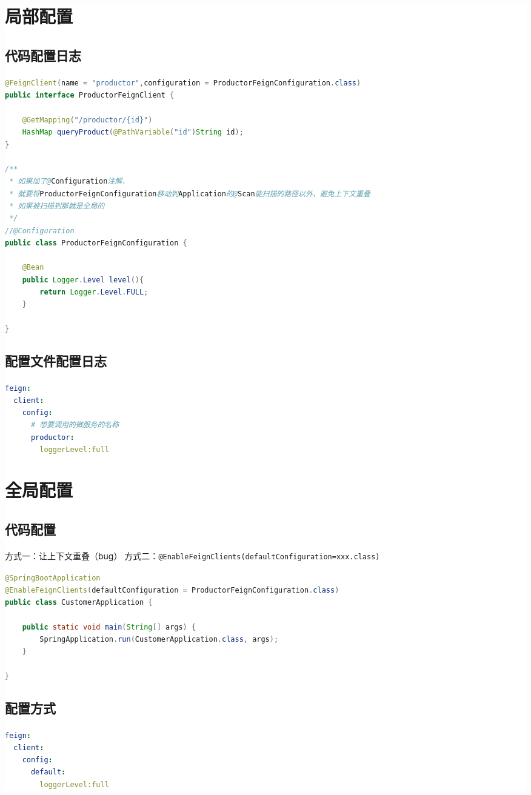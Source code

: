 # 局部配置
## 代码配置日志
```java
@FeignClient(name = "productor",configuration = ProductorFeignConfiguration.class)
public interface ProductorFeignClient {

    @GetMapping("/productor/{id}")
    HashMap queryProduct(@PathVariable("id")String id);
}

/**
 * 如果加了@Configuration注解，
 * 就要将ProductorFeignConfiguration移动到Application的@Scan能扫描的路径以外，避免上下文重叠
 * 如果被扫描到那就是全局的
 */
//@Configuration
public class ProductorFeignConfiguration {

    @Bean
    public Logger.Level level(){
        return Logger.Level.FULL;
    }

}
```
## 配置文件配置日志
```yml
feign:
  client:
    config:
      # 想要调用的微服务的名称
      productor:
        loggerLevel:full
```

# 全局配置
## 代码配置
方式一：让上下文重叠（bug）
方式二：`@EnableFeignClients(defaultConfiguration=xxx.class)`
```java
@SpringBootApplication
@EnableFeignClients(defaultConfiguration = ProductorFeignConfiguration.class)
public class CustomerApplication {

    public static void main(String[] args) {
        SpringApplication.run(CustomerApplication.class, args);
    }

}
```
## 配置方式
```yml
feign:
  client:
    config:
      default:
        loggerLevel:full
```